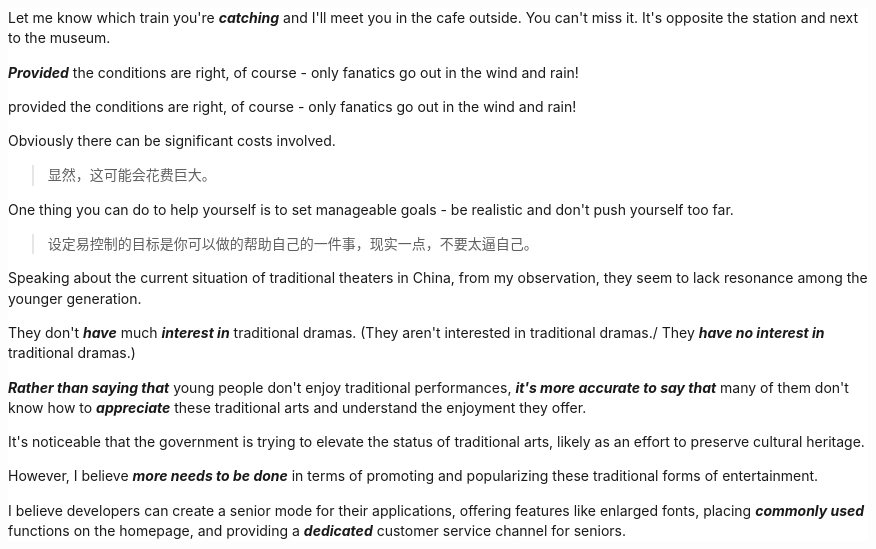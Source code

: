 Let me know which train you're ***catching*** and I'll meet you in the cafe outside. You can't miss it. It's opposite the station and next to the museum.

***Provided*** the conditions are right, of course - only fanatics go out in the wind and rain!

provided the conditions are right, of course - only fanatics go out in the wind and rain!

Obviously there can be significant costs involved.
> 显然，这可能会花费巨大。

One thing you can do to help yourself is to set manageable goals - be realistic and don't push yourself too far.
> 设定易控制的目标是你可以做的帮助自己的一件事，现实一点，不要太逼自己。

Speaking about the current situation of traditional theaters in China, from my observation, they seem to lack resonance among the younger generation. 

They don't ***have*** much ***interest in*** traditional dramas. (They aren't interested in traditional dramas./ They ***have no interest in*** traditional dramas.)

***Rather than saying that*** young people don't enjoy traditional performances, ***it's more accurate to say that*** many of them don't know how to ***appreciate*** these traditional arts and understand the enjoyment they offer. 

It's noticeable that the government is trying to elevate the status of traditional arts, likely as an effort to preserve cultural heritage. 

However, I believe ***more needs to be done*** in terms of promoting and popularizing these traditional forms of entertainment.

I believe developers can create a senior mode for their applications, offering features like enlarged fonts, placing ***commonly used*** functions on the homepage, and providing a ***dedicated*** customer service channel for seniors.





